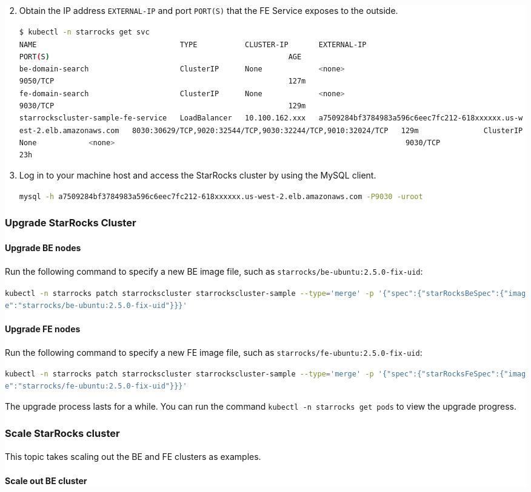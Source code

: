 2. Obtain the IP address `EXTERNAL-IP` and port `PORT(S)` that the FE Service exposes to the outside.

    ```Bash
    $ kubectl -n starrocks get svc
    NAME                                 TYPE           CLUSTER-IP       EXTERNAL-IP                                                              PORT(S)                                                       AGE
    be-domain-search                     ClusterIP      None             <none>                                                                   9050/TCP                                                      127m
    fe-domain-search                     ClusterIP      None             <none>                                                                   9030/TCP                                                      129m
    starrockscluster-sample-fe-service   LoadBalancer   10.100.162.xxx   a7509284bf3784983a596c6eec7fc212-618xxxxxx.us-west-2.elb.amazonaws.com   8030:30629/TCP,9020:32544/TCP,9030:32244/TCP,9010:32024/TCP   129m               ClusterIP      None            <none>                                                                   9030/TCP                                                      23h
    ```

3. Log in to your machine host and access the StarRocks cluster by using the MySQL client.

    ```Bash
    mysql -h a7509284bf3784983a596c6eec7fc212-618xxxxxx.us-west-2.elb.amazonaws.com -P9030 -uroot
    ```

### Upgrade StarRocks Cluster

#### Upgrade BE nodes

Run the following command to specify a new BE image file, such as `starrocks/be-ubuntu:2.5.0-fix-uid`:

```bash
kubectl -n starrocks patch starrockscluster starrockscluster-sample --type='merge' -p '{"spec":{"starRocksBeSpec":{"image":"starrocks/be-ubuntu:2.5.0-fix-uid"}}}'
```

#### Upgrade FE nodes

Run the following command to specify a new FE image file, such as `starrocks/fe-ubuntu:2.5.0-fix-uid`:

```bash
kubectl -n starrocks patch starrockscluster starrockscluster-sample --type='merge' -p '{"spec":{"starRocksFeSpec":{"image":"starrocks/fe-ubuntu:2.5.0-fix-uid"}}}'
```

The upgrade process lasts for a while. You can run the command `kubectl -n starrocks get pods` to view the upgrade progress.

### Scale StarRocks cluster

This topic takes scaling out the BE and FE clusters as examples.

#### Scale out BE cluster
